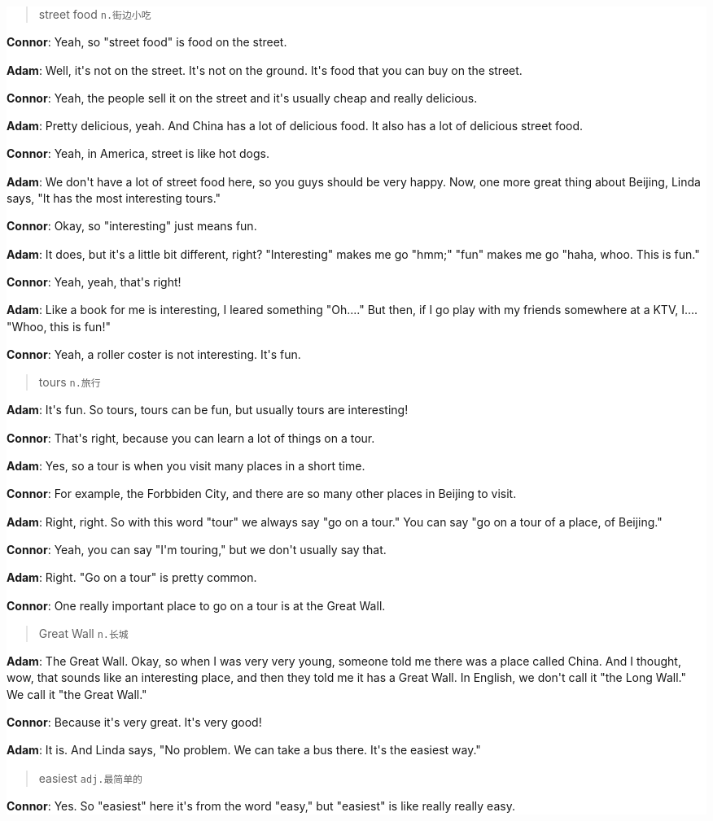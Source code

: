 > street food `n.街边小吃`

**Connor**: Yeah, so "street food" is food on the street.

**Adam**: Well, it's not on the street. It's not on the ground. It's food that you can buy on the street.

**Connor**: Yeah, the people sell it on the street and it's usually cheap and really delicious.

**Adam**: Pretty delicious, yeah. And China has a lot of delicious food. It also has a lot of delicious street food.

**Connor**: Yeah, in America, street is like hot dogs.

**Adam**: We don't have a lot of street food here, so you guys should be very happy. Now, one more great thing about Beijing, Linda says, "It has the most interesting tours."

**Connor**: Okay, so "interesting" just means fun.

**Adam**: It does, but it's a little bit different, right? "Interesting" makes me go "hmm;" "fun" makes me go "haha, whoo. This is fun."

**Connor**: Yeah, yeah, that's right!

**Adam**: Like a book for me is interesting, I leared something "Oh...." But then, if I go play with my friends somewhere at a KTV, I.... "Whoo, this is fun!"

**Connor**: Yeah, a roller coster is not interesting. It's fun.

> tours `n.旅行`

**Adam**: It's fun. So tours, tours can be fun, but usually tours are interesting!

**Connor**: That's right, because you can learn a lot of things on a tour.

**Adam**: Yes, so a tour is when you visit many places in a short time.

**Connor**: For example, the Forbbiden City, and there are so many other places in Beijing to visit.

**Adam**: Right, right. So with this word "tour" we always say "go on a tour." You can say "go on a tour of a place, of Beijing."

**Connor**: Yeah, you can say "I'm touring," but we don't usually say that.

**Adam**: Right. "Go on a tour" is pretty common.

**Connor**: One really important place to go on a tour is at the Great Wall.

> Great Wall `n.长城`

**Adam**: The Great Wall. Okay, so when I was very very young, someone told me there was a place called China. And I thought, wow, that sounds like an interesting place, and then they told me it has a Great Wall. In English, we don't call it "the Long Wall." We call it "the Great Wall."

**Connor**: Because it's very great. It's very good!

**Adam**: It is. And Linda says, "No problem. We can take a bus there. It's the easiest way."

> easiest `adj.最简单的`

**Connor**: Yes. So "easiest" here it's from the word "easy," but "easiest" is like really really easy.
